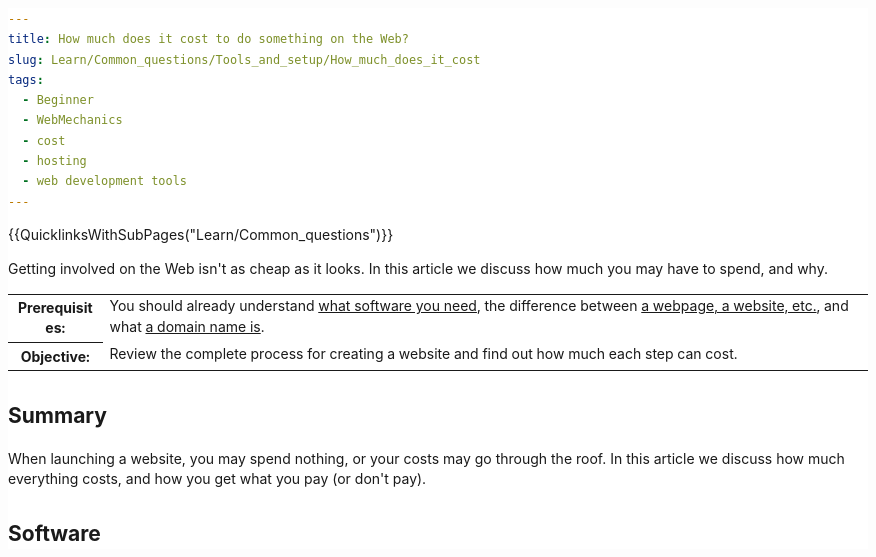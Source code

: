 ```yaml
---
title: How much does it cost to do something on the Web?
slug: Learn/Common_questions/Tools_and_setup/How_much_does_it_cost
tags:
  - Beginner
  - WebMechanics
  - cost
  - hosting
  - web development tools
---
```


{{QuicklinksWithSubPages("Learn/Common_questions")}}

Getting involved on the Web isn't as cheap as it looks. In this article we discuss how much you may have to spend, and why.

<table>
  <tbody>
    <tr>
      <th scope="row">Prerequisites:</th>
      <td>
        You should already understand
        <a href="/en-US/docs/Learn/Common_questions/Tools_and_setup/What_software_do_I_need"
          >what software you need</a
        >, the difference between
        <a
          href="/en-US/docs/Learn/Common_questions/Web_mechanics/Pages_sites_servers_and_search_engines"
          >a webpage, a website, etc.</a
        >, and what
        <a href="/en-US/docs/Learn/Common_questions/Web_mechanics/What_is_a_domain_name"
          >a domain name is</a
        >.
      </td>
    </tr>
    <tr>
      <th scope="row">Objective:</th>
      <td>
        Review the complete process for creating a website and find out how much
        each step can cost.
      </td>
    </tr>
  </tbody>
</table>

## Summary

When launching a website, you may spend nothing, or your costs may go through the roof. In this article we discuss how much everything costs, and how you get what you pay (or don't pay).

## Software
